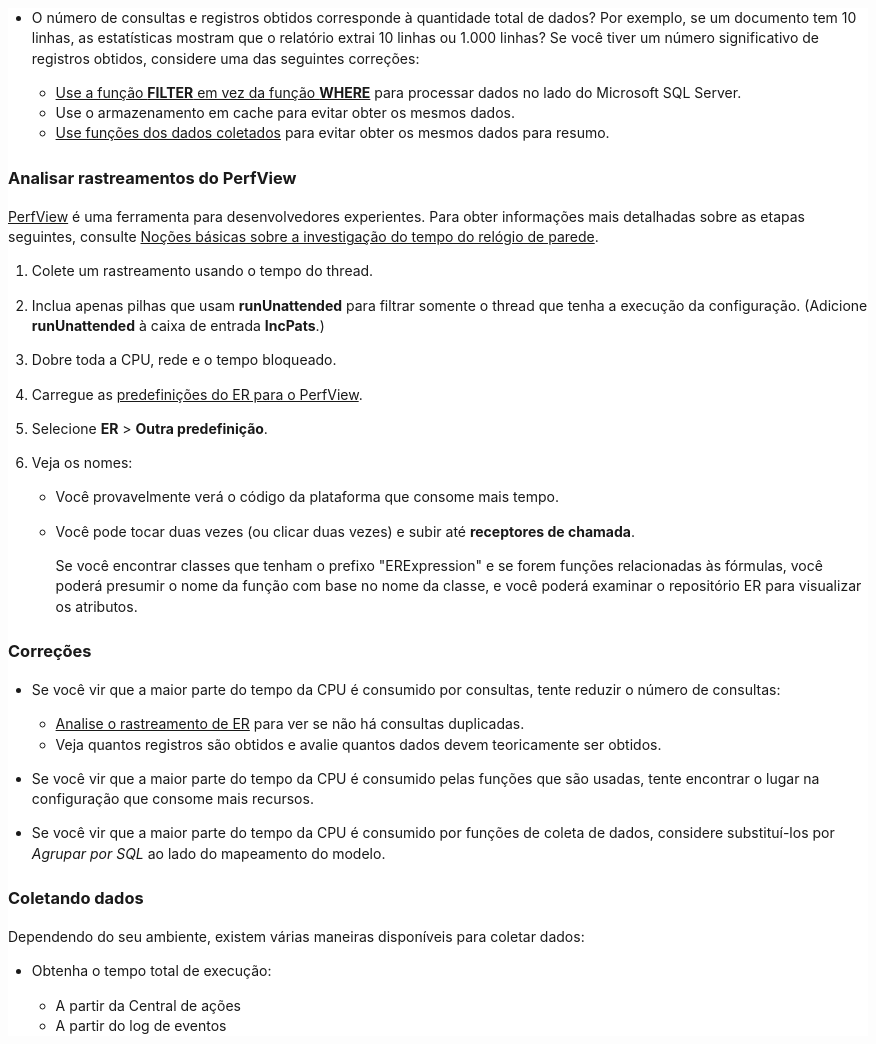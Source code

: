 - O número de consultas e registros obtidos corresponde à quantidade total de dados? Por exemplo, se um documento tem 10 linhas, as estatísticas mostram que o relatório extrai 10 linhas ou 1.000 linhas? Se você tiver um número significativo de registros obtidos, considere uma das seguintes correções:

    - [Use a função **FILTER** em vez da função **WHERE**](#filter) para processar dados no lado do Microsoft SQL Server.
    - Use o armazenamento em cache para evitar obter os mesmos dados.
    - [Use funções dos dados coletados](#collected-data) para evitar obter os mesmos dados para resumo.

### <a name="analyze-perfview-traces"></a>Analisar rastreamentos do PerfView

[PerfView](#perfview) é uma ferramenta para desenvolvedores experientes. Para obter informações mais detalhadas sobre as etapas seguintes, consulte [Noções básicas sobre a investigação do tempo do relógio de parede](https://channel9.msdn.com/Series/PerfView-Tutorial/Tutorial-12-Wall-Clock-Time-Investigation-Basics).

1. Colete um rastreamento usando o tempo do thread.
2. Inclua apenas pilhas que usam **runUnattended** para filtrar somente o thread que tenha a execução da configuração. (Adicione **runUnattended** à caixa de entrada **IncPats**.)
3. Dobre toda a CPU, rede e o tempo bloqueado.
4. Carregue as [predefinições do ER para o PerfView](https://download.microsoft.com/download/2/d/0/2d037b0f-ffd1-4d65-b64f-fcdf51f2c81f/ER_PerfViewPresets.xml).
5. Selecione **ER** \> **Outra predefinição**.
6. Veja os nomes:

    - Você provavelmente verá o código da plataforma que consome mais tempo.
    - Você pode tocar duas vezes (ou clicar duas vezes) e subir até **receptores de chamada**.

        Se você encontrar classes que tenham o prefixo "ERExpression" e se forem funções relacionadas às fórmulas, você poderá presumir o nome da função com base no nome da classe, e você poderá examinar o repositório ER para visualizar os atributos.

### <a name="fixes"></a>Correções

- Se você vir que a maior parte do tempo da CPU é consumido por consultas, tente reduzir o número de consultas:

    - [Analise o rastreamento de ER](#analyze-database-calls) para ver se não há consultas duplicadas.
    - Veja quantos registros são obtidos e avalie quantos dados devem teoricamente ser obtidos.

- Se você vir que a maior parte do tempo da CPU é consumido pelas funções que são usadas, tente encontrar o lugar na configuração que consome mais recursos.
- Se você vir que a maior parte do tempo da CPU é consumido por funções de coleta de dados, considere substituí-los por *Agrupar por SQL* ao lado do mapeamento do modelo.

### <a name="collecting-data"></a><a name="collecting-data"></a>Coletando dados

Dependendo do seu ambiente, existem várias maneiras disponíveis para coletar dados:

- Obtenha o tempo total de execução:

    - A partir da Central de ações
    - A partir do log de eventos
